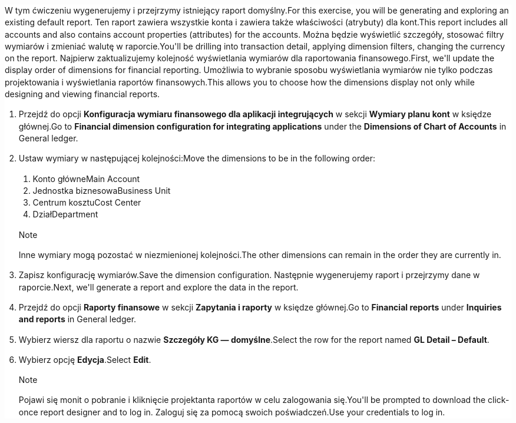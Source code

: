 <span data-ttu-id="2ae0c-107">W tym ćwiczeniu wygenerujemy i przejrzymy istniejący raport domyślny.</span><span class="sxs-lookup"><span data-stu-id="2ae0c-107">For this exercise, you will be generating and exploring an existing default report.</span></span> <span data-ttu-id="2ae0c-108">Ten raport zawiera wszystkie konta i zawiera także właściwości (atrybuty) dla kont.</span><span class="sxs-lookup"><span data-stu-id="2ae0c-108">This report includes all accounts and also contains account properties (attributes) for the accounts.</span></span> <span data-ttu-id="2ae0c-109">Można będzie wyświetlić szczegóły, stosować filtry wymiarów i zmieniać walutę w raporcie.</span><span class="sxs-lookup"><span data-stu-id="2ae0c-109">You'll be drilling into transaction detail, applying dimension filters, changing the currency on the report.</span></span> <span data-ttu-id="2ae0c-110">Najpierw zaktualizujemy kolejność wyświetlania wymiarów dla raportowania finansowego.</span><span class="sxs-lookup"><span data-stu-id="2ae0c-110">First, we'll update the display order of dimensions for financial reporting.</span></span> <span data-ttu-id="2ae0c-111">Umożliwia to wybranie sposobu wyświetlania wymiarów nie tylko podczas projektowania i wyświetlania raportów finansowych.</span><span class="sxs-lookup"><span data-stu-id="2ae0c-111">This allows you to choose how the dimensions display not only while designing and viewing financial reports.</span></span>

1. <span data-ttu-id="2ae0c-112">Przejdź do opcji **Konfiguracja wymiaru finansowego dla aplikacji integrujących** w sekcji **Wymiary planu kont** w księdze głównej.</span><span class="sxs-lookup"><span data-stu-id="2ae0c-112">Go to **Financial dimension configuration for integrating applications** under the **Dimensions of Chart of Accounts** in General ledger.</span></span>
2. <span data-ttu-id="2ae0c-113">Ustaw wymiary w następującej kolejności:</span><span class="sxs-lookup"><span data-stu-id="2ae0c-113">Move the dimensions to be in the following order:</span></span>

    1. <span data-ttu-id="2ae0c-114">Konto główne</span><span class="sxs-lookup"><span data-stu-id="2ae0c-114">Main Account</span></span>
    2. <span data-ttu-id="2ae0c-115">Jednostka biznesowa</span><span class="sxs-lookup"><span data-stu-id="2ae0c-115">Business Unit</span></span>
    3. <span data-ttu-id="2ae0c-116">Centrum kosztu</span><span class="sxs-lookup"><span data-stu-id="2ae0c-116">Cost Center</span></span>
    4. <span data-ttu-id="2ae0c-117">Dział</span><span class="sxs-lookup"><span data-stu-id="2ae0c-117">Department</span></span>

    > [!NOTE]
    > <span data-ttu-id="2ae0c-118">Inne wymiary mogą pozostać w niezmienionej kolejności.</span><span class="sxs-lookup"><span data-stu-id="2ae0c-118">The other dimensions can remain in the order they are currently in.</span></span>

3. <span data-ttu-id="2ae0c-119">Zapisz konfigurację wymiarów.</span><span class="sxs-lookup"><span data-stu-id="2ae0c-119">Save the dimension configuration.</span></span> <span data-ttu-id="2ae0c-120">Następnie wygenerujemy raport i przejrzymy dane w raporcie.</span><span class="sxs-lookup"><span data-stu-id="2ae0c-120">Next, we'll generate a report and explore the data in the report.</span></span>
4. <span data-ttu-id="2ae0c-121">Przejdź do opcji **Raporty finansowe** w sekcji **Zapytania i raporty** w księdze głównej.</span><span class="sxs-lookup"><span data-stu-id="2ae0c-121">Go to **Financial reports** under **Inquiries and reports** in General ledger.</span></span>
5. <span data-ttu-id="2ae0c-122">Wybierz wiersz dla raportu o nazwie **Szczegóły KG — domyślne**.</span><span class="sxs-lookup"><span data-stu-id="2ae0c-122">Select the row for the report named **GL Detail – Default**.</span></span>
6. <span data-ttu-id="2ae0c-123">Wybierz opcję **Edycja**.</span><span class="sxs-lookup"><span data-stu-id="2ae0c-123">Select **Edit**.</span></span>

    > [!NOTE]
    > <span data-ttu-id="2ae0c-124">Pojawi się monit o pobranie i kliknięcie projektanta raportów w celu zalogowania się.</span><span class="sxs-lookup"><span data-stu-id="2ae0c-124">You'll be prompted to download the click-once report designer and to log in.</span></span> <span data-ttu-id="2ae0c-125">Zaloguj się za pomocą swoich poświadczeń.</span><span class="sxs-lookup"><span data-stu-id="2ae0c-125">Use your credentials to log in.</span></span>
